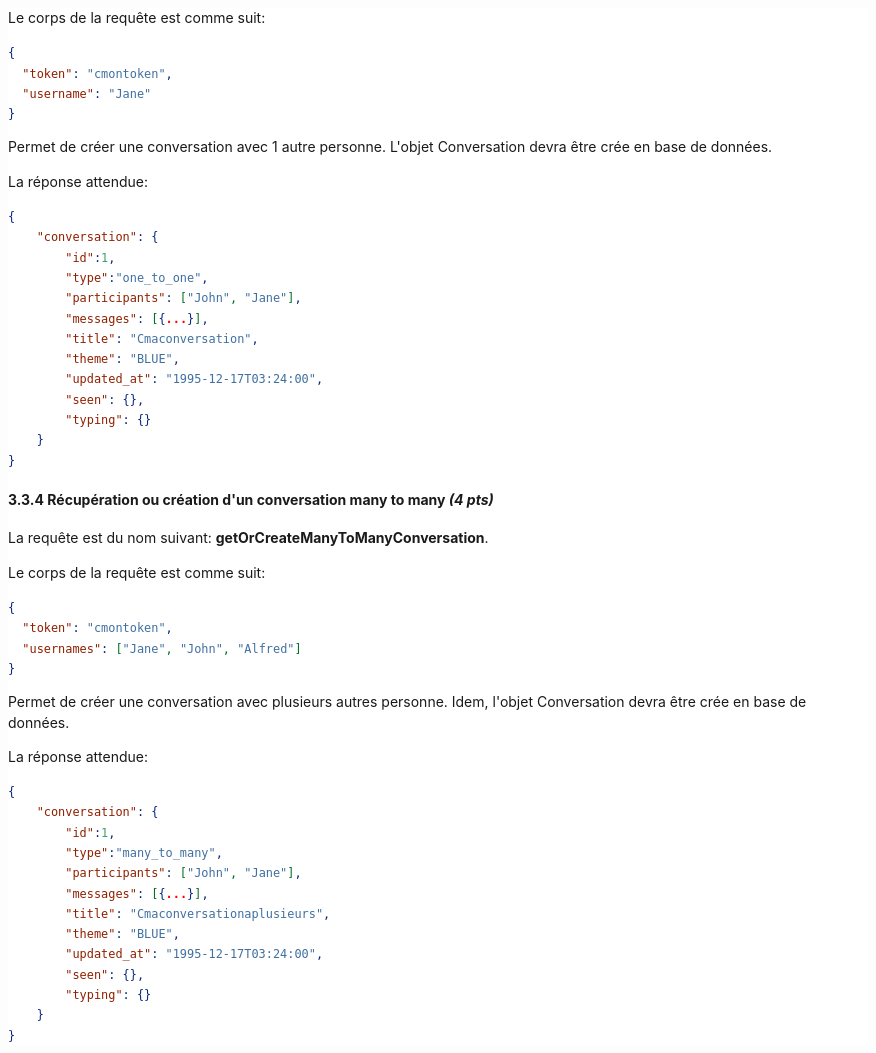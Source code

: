 Le corps de la requête est comme suit:

```json
{
  "token": "cmontoken",
  "username": "Jane"
}
```

Permet de créer une conversation avec 1 autre personne.
L'objet Conversation devra être crée en base de données.

La réponse attendue:

```json
{
    "conversation": {
        "id":1,
        "type":"one_to_one",
        "participants": ["John", "Jane"],
        "messages": [{...}],
        "title": "Cmaconversation",
        "theme": "BLUE",
        "updated_at": "1995-12-17T03:24:00",
        "seen": {},
        "typing": {}
    }
}
```

#### 3.3.4 Récupération ou création d'un conversation many to many _(4 pts)_

La requête est du nom suivant: **getOrCreateManyToManyConversation**.

Le corps de la requête est comme suit:

```json
{
  "token": "cmontoken",
  "usernames": ["Jane", "John", "Alfred"]
}
```

Permet de créer une conversation avec plusieurs autres personne.
Idem, l'objet Conversation devra être crée en base de données.

La réponse attendue:

```json
{
    "conversation": {
        "id":1,
        "type":"many_to_many",
        "participants": ["John", "Jane"],
        "messages": [{...}],
        "title": "Cmaconversationaplusieurs",
        "theme": "BLUE",
        "updated_at": "1995-12-17T03:24:00",
        "seen": {},
        "typing": {}
    }
}
```
